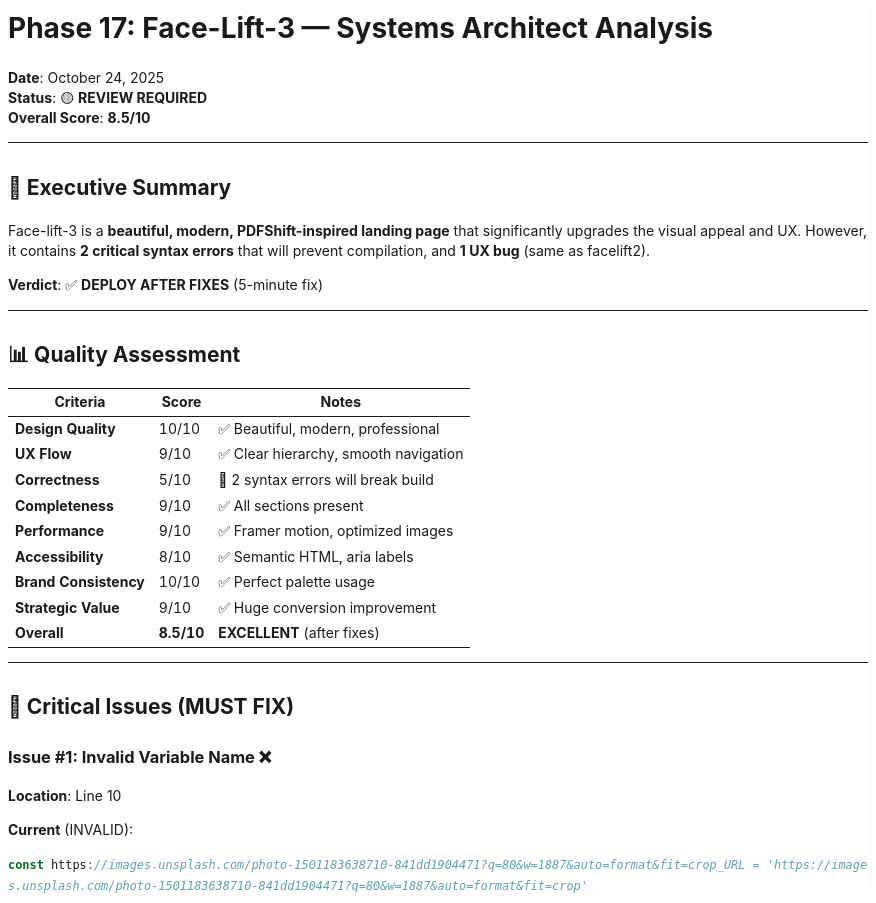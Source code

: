# Phase 17: Face-Lift-3 — Systems Architect Analysis

**Date**: October 24, 2025  
**Status**: 🟡 **REVIEW REQUIRED**  
**Overall Score**: **8.5/10**

---

## 🎯 **Executive Summary**

Face-lift-3 is a **beautiful, modern, PDFShift-inspired landing page** that significantly upgrades the visual appeal and UX. However, it contains **2 critical syntax errors** that will prevent compilation, and **1 UX bug** (same as facelift2).

**Verdict**: ✅ **DEPLOY AFTER FIXES** (5-minute fix)

---

## 📊 **Quality Assessment**

| Criteria | Score | Notes |
|----------|-------|-------|
| **Design Quality** | 10/10 | ✅ Beautiful, modern, professional |
| **UX Flow** | 9/10 | ✅ Clear hierarchy, smooth navigation |
| **Correctness** | 5/10 | 🔴 2 syntax errors will break build |
| **Completeness** | 9/10 | ✅ All sections present |
| **Performance** | 9/10 | ✅ Framer motion, optimized images |
| **Accessibility** | 8/10 | ✅ Semantic HTML, aria labels |
| **Brand Consistency** | 10/10 | ✅ Perfect palette usage |
| **Strategic Value** | 9/10 | ✅ Huge conversion improvement |
| **Overall** | **8.5/10** | **EXCELLENT** (after fixes) |

---

## 🔴 **Critical Issues** (MUST FIX)

### **Issue #1: Invalid Variable Name** ❌

**Location**: Line 10

**Current** (INVALID):
```typescript
const https://images.unsplash.com/photo-1501183638710-841dd1904471?q=80&w=1887&auto=format&fit=crop_URL = 'https://images.unsplash.com/photo-1501183638710-841dd1904471?q=80&w=1887&auto=format&fit=crop'
```
